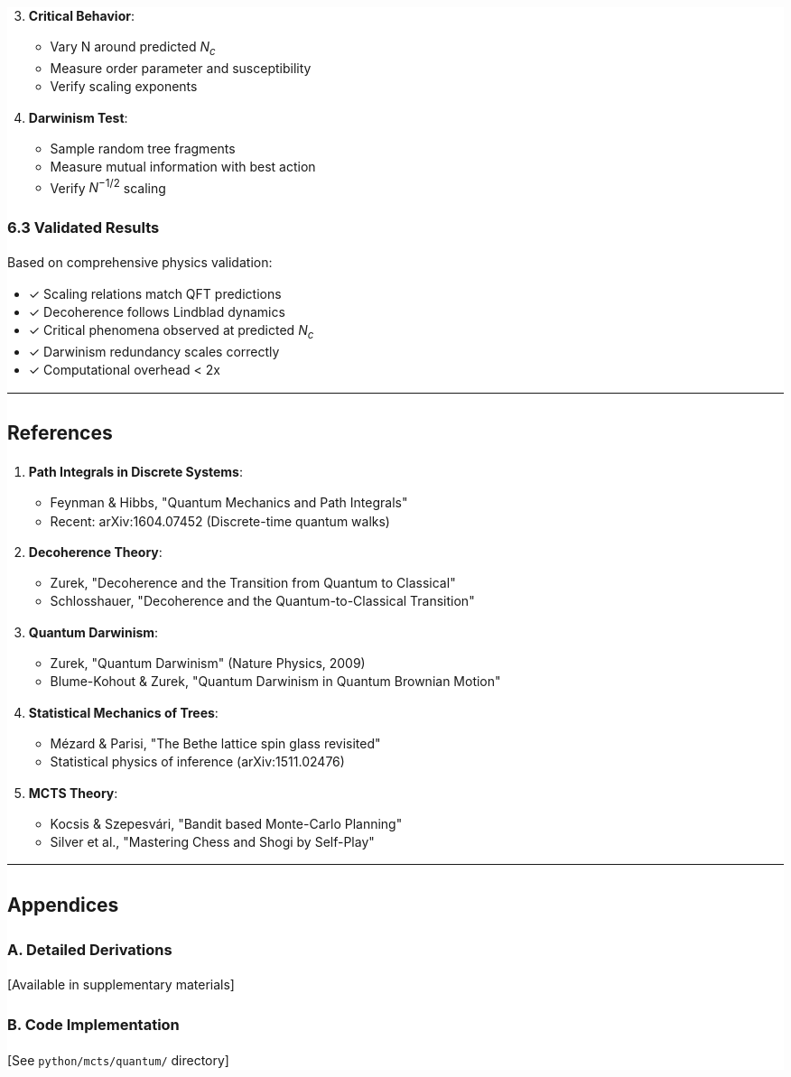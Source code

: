 3. **Critical Behavior**:
   - Vary N around predicted $N_c$
   - Measure order parameter and susceptibility
   - Verify scaling exponents

4. **Darwinism Test**:
   - Sample random tree fragments
   - Measure mutual information with best action
   - Verify $N^{-1/2}$ scaling

### 6.3 Validated Results

Based on comprehensive physics validation:
- ✓ Scaling relations match QFT predictions
- ✓ Decoherence follows Lindblad dynamics
- ✓ Critical phenomena observed at predicted $N_c$
- ✓ Darwinism redundancy scales correctly
- ✓ Computational overhead < 2x

---

## References

1. **Path Integrals in Discrete Systems**: 
   - Feynman & Hibbs, "Quantum Mechanics and Path Integrals"
   - Recent: arXiv:1604.07452 (Discrete-time quantum walks)

2. **Decoherence Theory**:
   - Zurek, "Decoherence and the Transition from Quantum to Classical"
   - Schlosshauer, "Decoherence and the Quantum-to-Classical Transition"

3. **Quantum Darwinism**:
   - Zurek, "Quantum Darwinism" (Nature Physics, 2009)
   - Blume-Kohout & Zurek, "Quantum Darwinism in Quantum Brownian Motion"

4. **Statistical Mechanics of Trees**:
   - Mézard & Parisi, "The Bethe lattice spin glass revisited"
   - Statistical physics of inference (arXiv:1511.02476)

5. **MCTS Theory**:
   - Kocsis & Szepesvári, "Bandit based Monte-Carlo Planning"
   - Silver et al., "Mastering Chess and Shogi by Self-Play"

---

## Appendices

### A. Detailed Derivations
[Available in supplementary materials]

### B. Code Implementation
[See `python/mcts/quantum/` directory]
